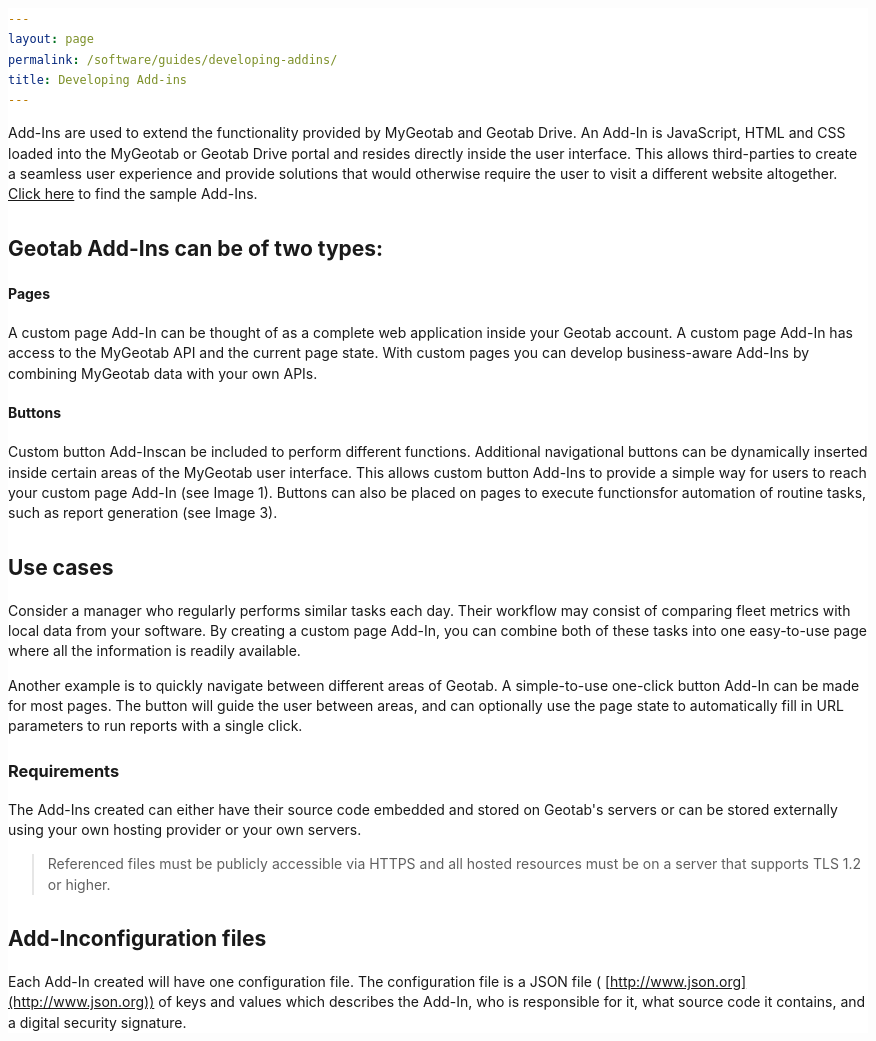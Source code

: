 ```yaml
---
layout: page
permalink: /software/guides/developing-addins/
title: Developing Add-ins
---
```


Add-Ins are used to extend the functionality provided by MyGeotab and Geotab Drive. An Add-In is JavaScript, HTML and CSS loaded into the MyGeotab or Geotab Drive portal and resides directly inside the user interface. This allows third-parties to create a seamless user experience and provide solutions that would otherwise require the user to visit a different website altogether. [Click here](https://github.com/Geotab/sdk-addin-samples) to find the sample Add-Ins.

## Geotab Add-Ins can be of two types:

#### Pages

A custom page Add-In can be thought of as a complete web application inside your Geotab account. A custom page Add-In has access to the MyGeotab API and the current page state. With custom pages you can develop business-aware Add-Ins by combining MyGeotab data with your own APIs.

#### Buttons

Custom button Add-Inscan be included to perform different functions.  Additional navigational buttons can be dynamically inserted inside certain areas of the MyGeotab user interface. This allows custom button Add-Ins to provide a simple way for users to reach your custom page Add-In (see Image 1).  Buttons can also be placed on pages to execute functionsfor automation of routine tasks, such as report generation (see Image 3).

## Use cases

Consider a manager who regularly performs similar tasks each day. Their workflow may consist of comparing fleet metrics with local data from your software. By creating a custom page Add-In, you can combine both of these tasks into one easy-to-use page where all the information is readily available.

Another example is to quickly navigate between different areas of Geotab. A simple-to-use one-click button Add-In can be made for most pages. The button will guide the user between areas, and can optionally use the page state to automatically fill in URL parameters to run reports with a single click.

### Requirements

The Add-Ins created can either have their source code embedded and stored on Geotab's servers or can be stored externally using your own hosting provider or your own servers.

> Referenced files must be publicly accessible via HTTPS and all hosted resources must be on a server that supports TLS 1.2 or higher.

## Add-Inconfiguration files

Each Add-In created will have one configuration file. The configuration file is a JSON file ( [http://www.json.org](http://www.json.org)) of keys and values which describes the Add-In, who is responsible for it, what source code it contains, and a digital security signature.
